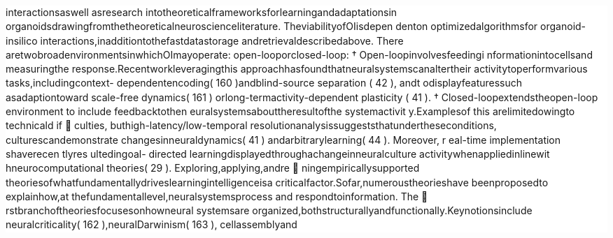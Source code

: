 interactionsaswell asresearch
intotheoreticalframeworksforlearningandadaptationsin
organoidsdrawingfromthetheoreticalneuroscienceliterature.
TheviabilityofOIisdepen denton optimizedalgorithmsfor
organoid-
insilico
interactions,inadditiontothefastdatastorage
andretrievaldescribedabove.
There aretwobroadenvironmentsinwhichOImayoperate:
open-looporclosed-loop:
†
Open-loopinvolvesfeedingi
nformationintocellsand
measuringthe response.Recentworkleveragingthis
approachhasfoundthatneuralsystemscanaltertheir
activitytoperformvarious tasks,includingcontext-
dependentencoding(
160
)andblind-source separation
(
42
), andt odisplayfeaturessuch asadaptiontoward
scale-free dynamics(
161
) orlong-termactivity-dependent
plasticity (
41
).
†
Closed-loopextendstheopen-loop environment to include
feedbacktothen euralsystemsabouttheresultofthe
systemactivit y.Examplesof this arelimitedowingto
technicald if

culties, buthigh-latency/low-temporal
resolutionanalysissuggeststhatundertheseconditions,
culturescandemonstrate changesinneuraldynamics(
41
)
andarbitrarylearning(
44
). Moreover, r eal-time
implementation shaverecen tlyres ultedingoal- directed
learningdisplayedthroughachangeinneuralculture
activitywhenappliedinlinewit hneurocomputational
theories(
29
).
Exploring,applying,andre

ningempiricallysupported
theoriesofwhatfundamentallydriveslearningintelligenceisa
criticalfactor.Sofar,numeroustheorieshave beenproposedto
explainhow,at thefundamentallevel,neuralsystemsprocess and
respondtoinformation.
The

rstbranchoftheoriesfocusesonhowneural systemsare
organized,bothstructurallyandfunctionally.Keynotionsinclude
neuralcriticality(
162
),neuralDarwinism(
163
), cellassemblyand